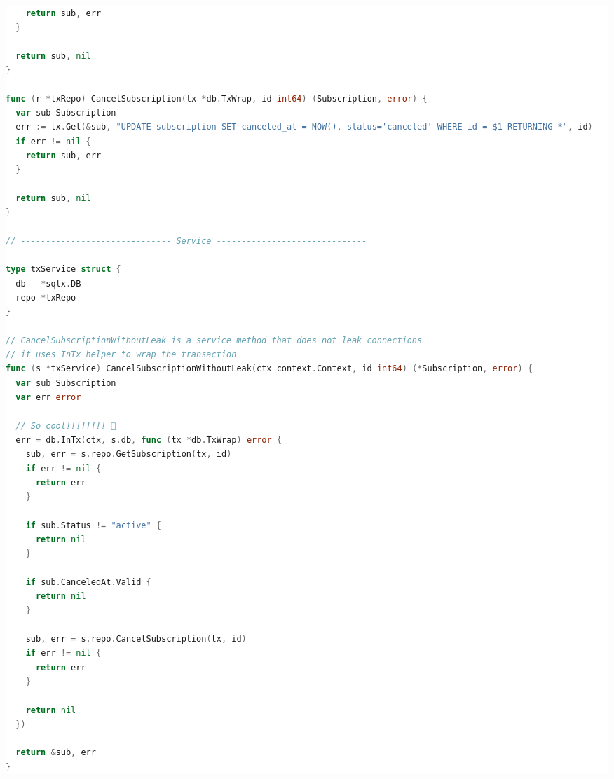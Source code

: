 ```go
    return sub, err
  }
  
  return sub, nil
}

func (r *txRepo) CancelSubscription(tx *db.TxWrap, id int64) (Subscription, error) {
  var sub Subscription
  err := tx.Get(&sub, "UPDATE subscription SET canceled_at = NOW(), status='canceled' WHERE id = $1 RETURNING *", id)
  if err != nil {
    return sub, err
  }
  
  return sub, nil
}

// ------------------------------ Service ------------------------------

type txService struct {
  db   *sqlx.DB
  repo *txRepo
}

// CancelSubscriptionWithoutLeak is a service method that does not leak connections
// it uses InTx helper to wrap the transaction
func (s *txService) CancelSubscriptionWithoutLeak(ctx context.Context, id int64) (*Subscription, error) {
  var sub Subscription
  var err error
  
  // So cool!!!!!!!! 🎸
  err = db.InTx(ctx, s.db, func (tx *db.TxWrap) error {
    sub, err = s.repo.GetSubscription(tx, id)
    if err != nil {
      return err
    }
    
    if sub.Status != "active" {
      return nil
    }
    
    if sub.CanceledAt.Valid {
      return nil
    }
    
    sub, err = s.repo.CancelSubscription(tx, id)
    if err != nil {
      return err
    }
    
    return nil
  })
  
  return &sub, err
}
```
